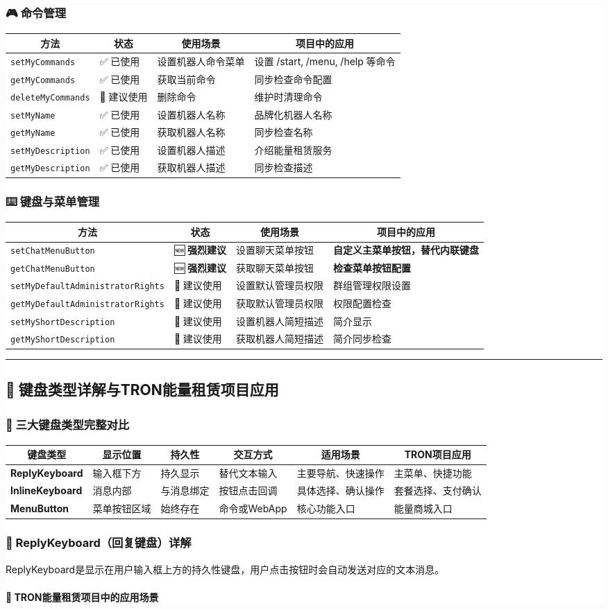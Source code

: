 ### 🎮 命令管理

| 方法 | 状态 | 使用场景 | 项目中的应用 |
|------|------|----------|-------------|
| `setMyCommands` | ✅ 已使用 | 设置机器人命令菜单 | 设置 /start, /menu, /help 等命令 |
| `getMyCommands` | ✅ 已使用 | 获取当前命令 | 同步检查命令配置 |
| `deleteMyCommands` | 🔄 建议使用 | 删除命令 | 维护时清理命令 |
| `setMyName` | ✅ 已使用 | 设置机器人名称 | 品牌化机器人名称 |
| `getMyName` | ✅ 已使用 | 获取机器人名称 | 同步检查名称 |
| `setMyDescription` | ✅ 已使用 | 设置机器人描述 | 介绍能量租赁服务 |
| `getMyDescription` | ✅ 已使用 | 获取机器人描述 | 同步检查描述 |

### ⌨️ 键盘与菜单管理

| 方法 | 状态 | 使用场景 | 项目中的应用 |
|------|------|----------|-------------|
| `setChatMenuButton` | 🆕 **强烈建议** | 设置聊天菜单按钮 | **自定义主菜单按钮，替代内联键盘** |
| `getChatMenuButton` | 🆕 **强烈建议** | 获取聊天菜单按钮 | **检查菜单按钮配置** |
| `setMyDefaultAdministratorRights` | 🔄 建议使用 | 设置默认管理员权限 | 群组管理权限设置 |
| `getMyDefaultAdministratorRights` | 🔄 建议使用 | 获取默认管理员权限 | 权限配置检查 |
| `setMyShortDescription` | 🔄 建议使用 | 设置机器人简短描述 | 简介显示 |
| `getMyShortDescription` | 🔄 建议使用 | 获取机器人简短描述 | 简介同步检查 |

---

## 🎹 键盘类型详解与TRON能量租赁项目应用

### 📱 三大键盘类型完整对比

| 键盘类型 | 显示位置 | 持久性 | 交互方式 | 适用场景 | TRON项目应用 |
|----------|----------|--------|----------|----------|-------------|
| **ReplyKeyboard** | 输入框下方 | 持久显示 | 替代文本输入 | 主要导航、快速操作 | 主菜单、快捷功能 |
| **InlineKeyboard** | 消息内部 | 与消息绑定 | 按钮点击回调 | 具体选择、确认操作 | 套餐选择、支付确认 |
| **MenuButton** | 菜单按钮区域 | 始终存在 | 命令或WebApp | 核心功能入口 | 能量商城入口 |

### 🔄 ReplyKeyboard（回复键盘）详解

ReplyKeyboard是显示在用户输入框上方的持久性键盘，用户点击按钮时会自动发送对应的文本消息。

#### 🎯 TRON能量租赁项目中的应用场景
